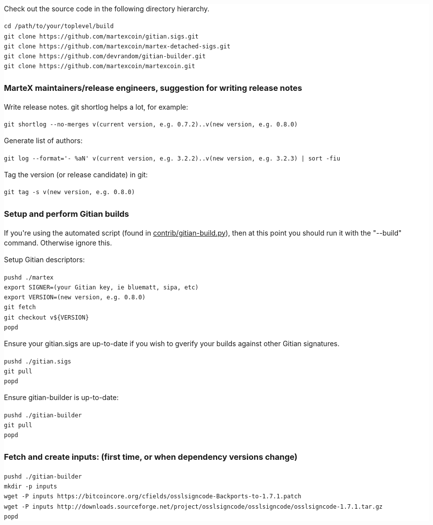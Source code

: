 Check out the source code in the following directory hierarchy.

    cd /path/to/your/toplevel/build
    git clone https://github.com/martexcoin/gitian.sigs.git
    git clone https://github.com/martexcoin/martex-detached-sigs.git
    git clone https://github.com/devrandom/gitian-builder.git
    git clone https://github.com/martexcoin/martexcoin.git

### MarteX maintainers/release engineers, suggestion for writing release notes

Write release notes. git shortlog helps a lot, for example:

    git shortlog --no-merges v(current version, e.g. 0.7.2)..v(new version, e.g. 0.8.0)


Generate list of authors:

    git log --format='- %aN' v(current version, e.g. 3.2.2)..v(new version, e.g. 3.2.3) | sort -fiu

Tag the version (or release candidate) in git:

    git tag -s v(new version, e.g. 0.8.0)

### Setup and perform Gitian builds

If you're using the automated script (found in [contrib/gitian-build.py](/contrib/gitian-build.py)), then at this point you should run it with the "--build" command. Otherwise ignore this.

Setup Gitian descriptors:

    pushd ./martex
    export SIGNER=(your Gitian key, ie bluematt, sipa, etc)
    export VERSION=(new version, e.g. 0.8.0)
    git fetch
    git checkout v${VERSION}
    popd

Ensure your gitian.sigs are up-to-date if you wish to gverify your builds against other Gitian signatures.

    pushd ./gitian.sigs
    git pull
    popd

Ensure gitian-builder is up-to-date:

    pushd ./gitian-builder
    git pull
    popd

### Fetch and create inputs: (first time, or when dependency versions change)

    pushd ./gitian-builder
    mkdir -p inputs
    wget -P inputs https://bitcoincore.org/cfields/osslsigncode-Backports-to-1.7.1.patch
    wget -P inputs http://downloads.sourceforge.net/project/osslsigncode/osslsigncode/osslsigncode-1.7.1.tar.gz
    popd
